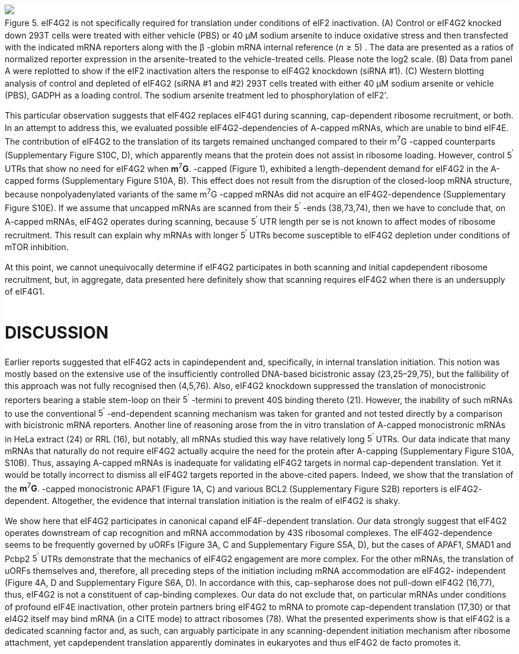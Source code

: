 ![](images/b27cfe152cbc95b550d2b59d2c412c70b10e3c3064bed7ce01401b3234102d6c.jpg)  
Figure 5. eIF4G2 is not specifically required for translation under conditions of eIF2 inactivation. (A) Control or eIF4G2 knocked down 293T cells were treated with either vehicle (PBS) or $40\ensuremath{~\upmu\mathrm{M}}$ sodium arsenite to induce oxidative stress and then transfected with the indicated mRNA reporters along with the $\upbeta$ -globin mRNA internal reference $(n\geq5)$ . The data are presented as a ratios of normalized reporter expression in the arsenite-treated to the vehicle-treated cells. Please note the log2 scale. (B) Data from panel A were replotted to show if the eIF2 inactivation alters the response to eIF4G2 knockdown (siRNA #1). (C) Western blotting analysis of control and depleted of eIF4G2 (siRNA #1 and #2) 293T cells treated with either $40~\upmu\mathrm{M}$ sodium arsenite or vehicle (PBS), GADPH as a loading control. The sodium arsenite treatment led to phosphorylation of eIF2'.  

This particular observation suggests that eIF4G2 replaces eIF4G1 during scanning, cap-dependent ribosome recruitment, or both. In an attempt to address this, we evaluated possible eIF4G2-dependencies of A-capped mRNAs, which are unable to bind eIF4E. The contribution of eIF4G2 to the translation of its targets remained unchanged compared to their $\mathrm{m^{7}G}$ -capped counterparts (Supplementary Figure S10C, D), which apparently means that the protein does not assist in ribosome loading. However, control $5^{\prime}$ UTRs that show no need for eIF4G2 when $\mathbf{m}^{7}\mathbf{G}.$ -capped (Figure 1), exhibited a length-dependent demand for eIF4G2 in the A-capped forms (Supplementary Figure S10A, B). This effect does not result from the disruption of the closed-loop mRNA structure, because nonpolyadenylated variants of the same $\mathrm{m^{7}G}$ -capped mRNAs did not acquire an eIF4G2-dependence (Supplementary Figure S10E). If we assume that uncapped mRNAs are scanned from their $5^{\prime}$ -ends (38,73,74), then we have to conclude that, on A-capped mRNAs, eIF4G2 operates during scanning, because $5^{\prime}$ UTR length per se is not known to affect modes of ribosome recruitment. This result can explain why mRNAs with longer $5^{\prime}$ UTRs become susceptible to eIF4G2 depletion under conditions of mTOR inhibition.  

At this point, we cannot unequivocally determine if eIF4G2 participates in both scanning and initial capdependent ribosome recruitment, but, in aggregate, data presented here definitely show that scanning requires eIF4G2 when there is an undersupply of eIF4G1.  

# DISCUSSION  

Earlier reports suggested that eIF4G2 acts in capindependent and, specifically, in internal translation initiation. This notion was mostly based on the extensive use of the insufficiently controlled DNA-based bicistronic assay (23,25–29,75), but the fallibility of this approach was not fully recognised then (4,5,76). Also, eIF4G2 knockdown suppressed the translation of monocistronic reporters bearing a stable stem-loop on their $5^{\prime}$ -termini to prevent 40S binding thereto (21). However, the inability of such mRNAs to use the conventional $5^{\prime}$ -end-dependent scanning mechanism was taken for granted and not tested directly by a comparison with bicistronic mRNA reporters. Another line of reasoning arose from the in vitro translation of A-capped monocistronic mRNAs in HeLa extract (24) or RRL (16), but notably, all mRNAs studied this way have relatively long $5^{\prime}$ UTRs. Our data indicate that many mRNAs that naturally do not require eIF4G2 actually acquire the need for the protein after A-capping (Supplementary Figure S10A, S10B). Thus, assaying A-capped mRNAs is inadequate for validating eIF4G2 targets in normal cap-dependent translation. Yet it would be totally incorrect to dismiss all eIF4G2 targets reported in the above-cited papers. Indeed, we show that the translation of the $\mathbf{m}^{7}\mathbf{G}.$ -capped monocistronic APAF1 (Figure 1A, C) and various BCL2 (Supplementary Figure S2B) reporters is eIF4G2- dependent. Altogether, the evidence that internal translation initiation is the realm of eIF4G2 is shaky.  

We show here that eIF4G2 participates in canonical capand eIF4F-dependent translation. Our data strongly suggest that eIF4G2 operates downstream of cap recognition and mRNA accommodation by 43S ribosomal complexes. The eIF4G2-dependence seems to be frequently governed by uORFs (Figure 3A, C and Supplementary Figure S5A, D), but the cases of APAF1, SMAD1 and Pcbp2 $5^{\prime}$ UTRs demonstrate that the mechanics of eIF4G2 engagement are more complex. For the other mRNAs, the translation of uORFs themselves and, therefore, all preceding steps of the initiation including mRNA accommodation are eIF4G2- independent (Figure 4A, D and Supplementary Figure S6A, D). In accordance with this, cap-sepharose does not pull-down eIF4G2 (16,77), thus, eIF4G2 is not a constituent of cap-binding complexes. Our data do not exclude that, on particular mRNAs under conditions of profound eIF4E inactivation, other protein partners bring eIF4G2 to mRNA to promote cap-dependent translation (17,30) or that eI4G2 itself may bind mRNA (in a CITE mode) to attract ribosomes (78). What the presented experiments show is that eIF4G2 is a dedicated scanning factor and, as such, can arguably participate in any scanning-dependent initiation mechanism after ribosome attachment, yet capdependent translation apparently dominates in eukaryotes and thus eIF4G2 de facto promotes it.  